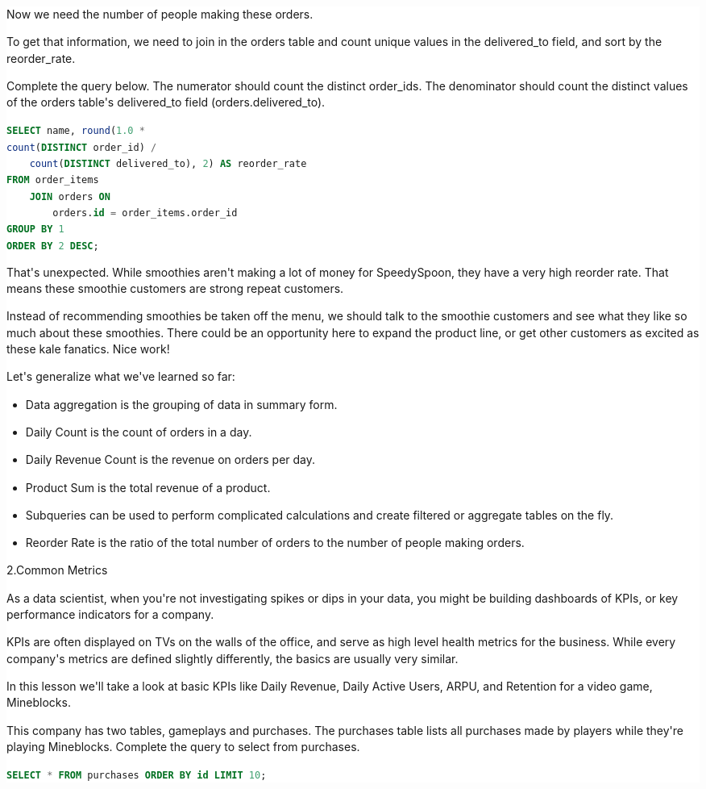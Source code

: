 Now we need the number of people making these orders.

To get that information, we need to join in the orders table and count unique values in the delivered_to field, and sort by the reorder_rate.

Complete the query below. The numerator should count the distinct order_ids. The denominator should count the distinct values of the orders table's delivered_to field (orders.delivered_to).

```sql
SELECT name, round(1.0 * 
count(DISTINCT order_id) /
	count(DISTINCT delivered_to), 2) AS reorder_rate
FROM order_items
	JOIN orders ON
		orders.id = order_items.order_id
GROUP BY 1
ORDER BY 2 DESC;
```

That's unexpected. While smoothies aren't making a lot of money for SpeedySpoon, they have a very high reorder rate. That means these smoothie customers are strong repeat customers.

Instead of recommending smoothies be taken off the menu, we should talk to the smoothie customers and see what they like so much about these smoothies. There could be an opportunity here to expand the product line, or get other customers as excited as these kale fanatics. Nice work!

Let's generalize what we've learned so far:

- Data aggregation is the grouping of data in summary form.

- Daily Count is the count of orders in a day.

- Daily Revenue Count is the revenue on orders per day.

- Product Sum is the total revenue of a product.

- Subqueries can be used to perform complicated calculations and create filtered or aggregate tables on the fly.

- Reorder Rate is the ratio of the total number of orders to the number of people making orders.

2.Common Metrics

As a data scientist, when you're not investigating spikes or dips in your data, you might be building dashboards of KPIs, or key performance indicators for a company.

KPIs are often displayed on TVs on the walls of the office, and serve as high level health metrics for the business. While every company's metrics are defined slightly differently, the basics are usually very similar.

In this lesson we'll take a look at basic KPIs like Daily Revenue, Daily Active Users, ARPU, and Retention for a video game, Mineblocks.

This company has two tables, gameplays and purchases. The purchases table lists all purchases made by players while they're playing Mineblocks. Complete the query to select from purchases.

```sql
SELECT * FROM purchases ORDER BY id LIMIT 10;
```
